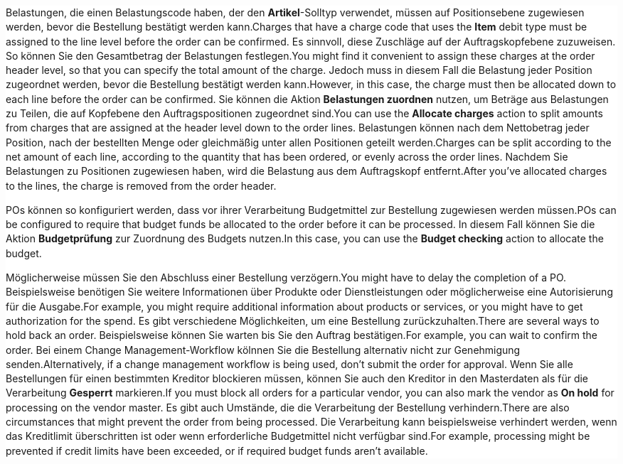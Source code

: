 <span data-ttu-id="bb462-189">Belastungen, die einen Belastungscode haben, der den **Artikel**-Solltyp verwendet, müssen auf Positionsebene zugewiesen werden, bevor die Bestellung bestätigt werden kann.</span><span class="sxs-lookup"><span data-stu-id="bb462-189">Charges that have a charge code that uses the **Item** debit type must be assigned to the line level before the order can be confirmed.</span></span> <span data-ttu-id="bb462-190">Es sinnvoll, diese Zuschläge auf der Auftragskopfebene zuzuweisen. So können Sie den Gesamtbetrag der Belastungen festlegen.</span><span class="sxs-lookup"><span data-stu-id="bb462-190">You might find it convenient to assign these charges at the order header level, so that you can specify the total amount of the charge.</span></span> <span data-ttu-id="bb462-191">Jedoch muss in diesem Fall die Belastung jeder Position zugeordnet werden, bevor die Bestellung bestätigt werden kann.</span><span class="sxs-lookup"><span data-stu-id="bb462-191">However, in this case, the charge must then be allocated down to each line before the order can be confirmed.</span></span> <span data-ttu-id="bb462-192">Sie können die Aktion **Belastungen zuordnen** nutzen, um Beträge aus Belastungen zu Teilen, die auf Kopfebene den Auftragspositionen zugeordnet sind.</span><span class="sxs-lookup"><span data-stu-id="bb462-192">You can use the **Allocate charges** action to split amounts from charges that are assigned at the header level down to the order lines.</span></span> <span data-ttu-id="bb462-193">Belastungen können nach dem Nettobetrag jeder Position, nach der bestellten Menge oder gleichmäßig unter allen Positionen geteilt werden.</span><span class="sxs-lookup"><span data-stu-id="bb462-193">Charges can be split according to the net amount of each line, according to the quantity that has been ordered, or evenly across the order lines.</span></span> <span data-ttu-id="bb462-194">Nachdem Sie Belastungen zu Positionen zugewiesen haben, wird die Belastung aus dem Auftragskopf entfernt.</span><span class="sxs-lookup"><span data-stu-id="bb462-194">After you’ve allocated charges to the lines, the charge is removed from the order header.</span></span>  

<span data-ttu-id="bb462-195">POs können so konfiguriert werden, dass vor ihrer Verarbeitung Budgetmittel zur Bestellung zugewiesen werden müssen.</span><span class="sxs-lookup"><span data-stu-id="bb462-195">POs can be configured to require that budget funds be allocated to the order before it can be processed.</span></span> <span data-ttu-id="bb462-196">In diesem Fall können Sie die Aktion **Budgetprüfung** zur Zuordnung des Budgets nutzen.</span><span class="sxs-lookup"><span data-stu-id="bb462-196">In this case, you can use the **Budget checking** action to allocate the budget.</span></span>  

<span data-ttu-id="bb462-197">Möglicherweise müssen Sie den Abschluss einer Bestellung verzögern.</span><span class="sxs-lookup"><span data-stu-id="bb462-197">You might have to delay the completion of a PO.</span></span> <span data-ttu-id="bb462-198">Beispielsweise benötigen Sie weitere Informationen über Produkte oder Dienstleistungen oder möglicherweise eine Autorisierung für die Ausgabe.</span><span class="sxs-lookup"><span data-stu-id="bb462-198">For example, you might require additional information about products or services, or you might have to get authorization for the spend.</span></span> <span data-ttu-id="bb462-199">Es gibt verschiedene Möglichkeiten, um eine Bestellung zurückzuhalten.</span><span class="sxs-lookup"><span data-stu-id="bb462-199">There are several ways to hold back an order.</span></span> <span data-ttu-id="bb462-200">Beispielsweise können Sie warten bis Sie den Auftrag bestätigen.</span><span class="sxs-lookup"><span data-stu-id="bb462-200">For example, you can wait to confirm the order.</span></span> <span data-ttu-id="bb462-201">Bei einem Change Management-Workflow kölnnen Sie die Bestellung alternativ nicht zur Genehmigung senden.</span><span class="sxs-lookup"><span data-stu-id="bb462-201">Alternatively, if a change management workflow is being used, don’t submit the order for approval.</span></span> <span data-ttu-id="bb462-202">Wenn Sie alle Bestellungen für einen bestimmten Kreditor blockieren müssen, können Sie auch den Kreditor in den Masterdaten als für die Verarbeitung **Gesperrt** markieren.</span><span class="sxs-lookup"><span data-stu-id="bb462-202">If you must block all orders for a particular vendor, you can also mark the vendor as **On hold** for processing on the vendor master.</span></span> <span data-ttu-id="bb462-203">Es gibt auch Umstände, die die Verarbeitung der Bestellung verhindern.</span><span class="sxs-lookup"><span data-stu-id="bb462-203">There are also circumstances that might prevent the order from being processed.</span></span> <span data-ttu-id="bb462-204">Die Verarbeitung kann beispielsweise verhindert werden, wenn das Kreditlimit überschritten ist oder wenn erforderliche Budgetmittel nicht verfügbar sind.</span><span class="sxs-lookup"><span data-stu-id="bb462-204">For example, processing might be prevented if credit limits have been exceeded, or if required budget funds aren’t available.</span></span>
